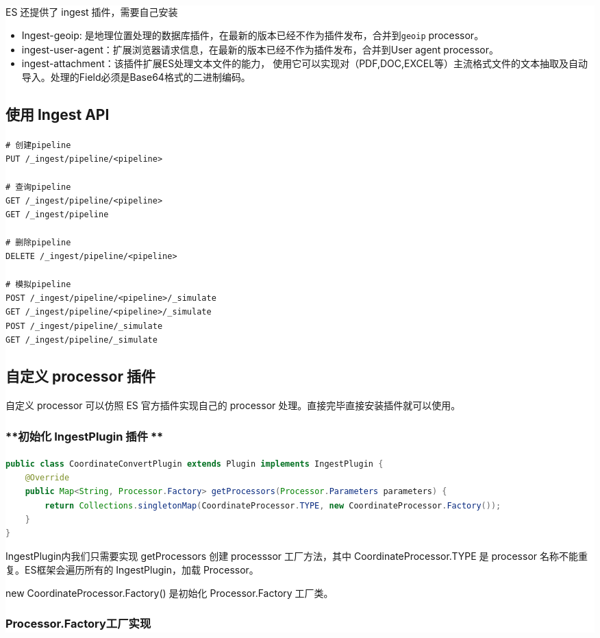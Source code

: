 ES 还提供了 ingest 插件，需要自己安装

- Ingest-geoip: 是地理位置处理的数据库插件，在最新的版本已经不作为插件发布，合并到`geoip` processor。
- ingest-user-agent：扩展浏览器请求信息，在最新的版本已经不作为插件发布，合并到User agent processor。
- ingest-attachment：该插件扩展ES处理文本文件的能力， 使用它可以实现对（PDF,DOC,EXCEL等）主流格式文件的文本抽取及自动导入。处理的Field必须是Base64格式的二进制编码。



## **使用 Ingest API**

```apl
# 创建pipeline
PUT /_ingest/pipeline/<pipeline> 

# 查询pipeline
GET /_ingest/pipeline/<pipeline> 
GET /_ingest/pipeline

# 删除pipeline
DELETE /_ingest/pipeline/<pipeline>

# 模拟pipeline
POST /_ingest/pipeline/<pipeline>/_simulate
GET /_ingest/pipeline/<pipeline>/_simulate
POST /_ingest/pipeline/_simulate
GET /_ingest/pipeline/_simulate
```



## 自定义 processor 插件

自定义 processor 可以仿照 ES 官方插件实现自己的 processor 处理。直接完毕直接安装插件就可以使用。



### **初始化 IngestPlugin 插件 **

```java
public class CoordinateConvertPlugin extends Plugin implements IngestPlugin {    			
    @Override    
    public Map<String, Processor.Factory> getProcessors(Processor.Parameters parameters) {        
        return Collections.singletonMap(CoordinateProcessor.TYPE, new CoordinateProcessor.Factory());    
    }
}
```

IngestPlugin内我们只需要实现 getProcessors 创建 processsor 工厂方法，其中 CoordinateProcessor.TYPE 是 processor 名称不能重复。ES框架会遍历所有的 IngestPlugin，加载 Processor。

new CoordinateProcessor.Factory() 是初始化 Processor.Factory 工厂类。



### **Processor.Factory工厂实现**
